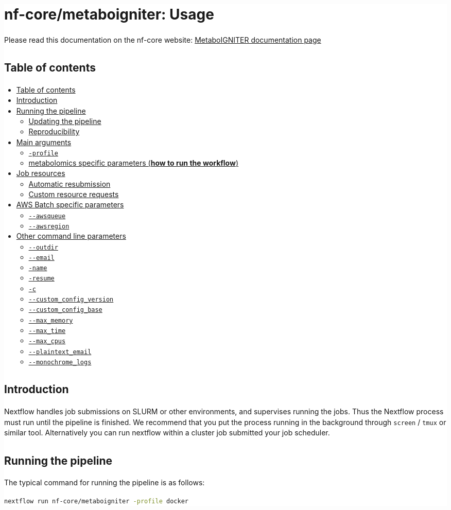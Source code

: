 # nf-core/metaboigniter: Usage

Please read this documentation on the nf-core website: [MetaboIGNITER documentation page](https://nf-co.re/metaboigniter/usage)

## Table of contents



* [Table of contents](#table-of-contents)
* [Introduction](#introduction)
* [Running the pipeline](#running-the-pipeline)
  * [Updating the pipeline](#updating-the-pipeline)
  * [Reproducibility](#reproducibility)
* [Main arguments](#main-arguments)
  * [`-profile`](#-profile)
  * [metabolomics specific parameters (**how to run the workflow**)](#how-to-run-the-workflow)
* [Job resources](#job-resources)
  * [Automatic resubmission](#automatic-resubmission)
  * [Custom resource requests](#custom-resource-requests)
* [AWS Batch specific parameters](#aws-batch-specific-parameters)
  * [`--awsqueue`](#--awsqueue)
  * [`--awsregion`](#--awsregion)
* [Other command line parameters](#other-command-line-parameters)
  * [`--outdir`](#--outdir)
  * [`--email`](#--email)
  * [`-name`](#-name)
  * [`-resume`](#-resume)
  * [`-c`](#-c)
  * [`--custom_config_version`](#--custom_config_version)
  * [`--custom_config_base`](#--custom_config_base)
  * [`--max_memory`](#--max_memory)
  * [`--max_time`](#--max_time)
  * [`--max_cpus`](#--max_cpus)
  * [`--plaintext_email`](#--plaintext_email)
  * [`--monochrome_logs`](#--monochrome_logs)


## Introduction

Nextflow handles job submissions on SLURM or other environments, and supervises running the jobs. Thus the Nextflow process must run until the pipeline is finished. We recommend that you put the process running in the background through `screen` / `tmux` or similar tool. Alternatively you can run nextflow within a cluster job submitted your job scheduler.

## Running the pipeline

The typical command for running the pipeline is as follows:

```bash
nextflow run nf-core/metaboigniter -profile docker
```
